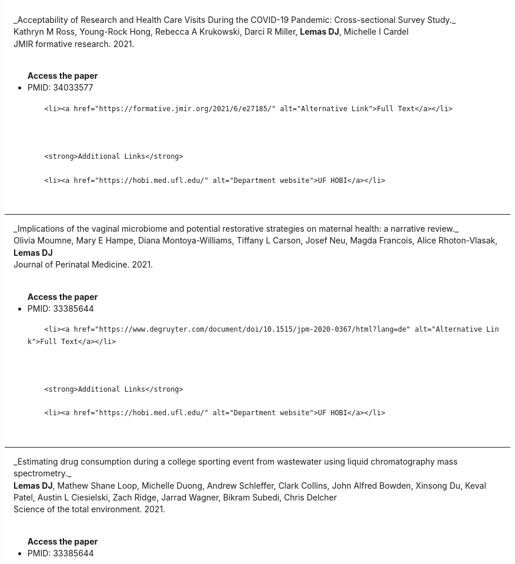 <div class="row" style="padding-top: 60px; padding-left: 15px; padding-right: 15px; margin-top: -60px;" id="">
<div class="tip" markdown="1">_Acceptability of Research and Health Care Visits During the COVID-19 Pandemic: Cross-sectional Survey Study._<br>Kathryn M Ross, Young-Rock Hong, Rebecca A Krukowski, Darci R Miller, <strong>Lemas DJ</strong>, Michelle I Cardel<br>JMIR formative research. 2021.
</div>
<ul class="col-sm-6">
        <br>
        <strong>Access the paper</strong>
        <li>PMID:   34033577<a href="https://pubmed.ncbi.nlm.nih.gov/34033577/" alt="Pubmed link: "> </a></li>
        
        <li><a href="https://formative.jmir.org/2021/6/e27185/" alt="Alternative Link">Full Text</a></li>
        
        
        
        <strong>Additional Links</strong>
        
        <li><a href="https://hobi.med.ufl.edu/" alt="Department website">UF HOBI</a></li>
        
</ul>
</div>
<br>
<hr>

<div class="row" style="padding-top: 60px; padding-left: 15px; padding-right: 15px; margin-top: -60px;" id="">
<div class="tip" markdown="1">_Implications of the vaginal microbiome and potential restorative strategies on maternal health: a narrative review._<br>Olivia Moumne, Mary E Hampe, Diana Montoya-Williams, Tiffany L Carson, Josef Neu, Magda Francois, Alice Rhoton-Vlasak, <strong>Lemas DJ</strong><br>Journal of Perinatal Medicine. 2021.
</div>
<ul class="col-sm-6">
        <br>
        <strong>Access the paper</strong>
        <li>PMID:  33385644<a href="https://pubmed.ncbi.nlm.nih.gov/33554571/" alt="Pubmed link: "> </a></li>
        
        <li><a href="https://www.degruyter.com/document/doi/10.1515/jpm-2020-0367/html?lang=de" alt="Alternative Link">Full Text</a></li>
        
        
        
        <strong>Additional Links</strong>
        
        <li><a href="https://hobi.med.ufl.edu/" alt="Department website">UF HOBI</a></li>
        
</ul>
</div>
<br>
<hr>

<div class="row" style="padding-top: 60px; padding-left: 15px; padding-right: 15px; margin-top: -60px;" id="">
<div class="tip" markdown="1">_Estimating drug consumption during a college sporting event from wastewater using liquid chromatography mass spectrometry._<br><strong>Lemas DJ</strong>, Mathew Shane Loop, Michelle Duong, Andrew Schleffer, Clark Collins, John Alfred Bowden, Xinsong Du, Keval Patel, Austin L Ciesielski, Zach Ridge, Jarrad Wagner, Bikram Subedi, Chris Delcher<br>Science of the total environment. 2021.
</div>
<ul class="col-sm-6">
        <br>
        <strong>Access the paper</strong>
        <li>PMID:  33385644<a href="https://pubmed.ncbi.nlm.nih.gov/33385644/" alt="Pubmed link: "> </a></li>
        